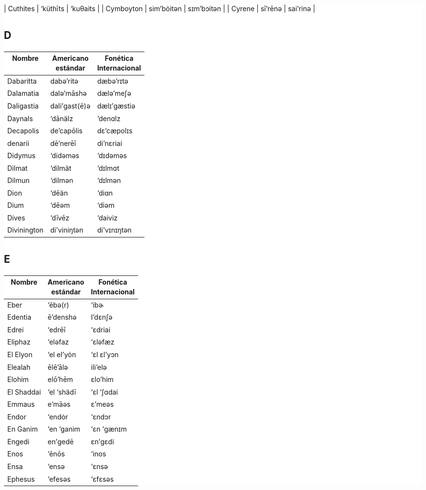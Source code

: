 | Cuthites | &lsquo;k&uuml;th&#299;ts | &lsquo;ku&theta;aits |
| Cymboyton | sim&rsquo;b&#559;it&#601;n | s&#618;m&rsquo;b&#596;it&#601;n |
| Cyrene | s&#299;&rsquo;r&#275;n&#601; | sai&rsquo;rin&#601; |

## D

| Nombre | Americano<br>estándar | Fonética<br>Internacional |
| --- | --- | --- |
| Dabaritta | dab&#601;&rsquo;rit&#601; | d&aelig;b&#601;&rsquo;r&#618;t&#601; |
| Dalamatia | dal&#601;&rsquo;m&#257;sh&#601; | d&aelig;l&#601;&rsquo;me&#643;&#601; |
| Daligastia | dali&rsquo;&#609;ast(&#275;)&#601; | d&aelig;l&#618;&rsquo;&#609;&aelig;sti&#601; |
| Daynals | &lsquo;d&#257;n&auml;lz | &lsquo;den&#593;lz |
| Decapolis | de&rsquo;cap&#333;lis | d&#603;&rsquo;c&aelig;pol&#618;s |
| denarii | d&#275;&rsquo;ner&#275;&#299; | di&rsquo;n&#603;riai |
| Didymus | &lsquo;did&#601;m&#601;s | &lsquo;d&#618;d&#601;m&#601;s |
| Dilmat | &lsquo;dilm&auml;t | &lsquo;d&#618;lm&#593;t |
| Dilmun | &lsquo;dilm&#601;n | &lsquo;d&#618;lm&#601;n |
| Dion | &lsquo;d&#275;&auml;n | &lsquo;di&#593;n |
| Dium | &lsquo;d&#275;&#601;m | &lsquo;di&#601;m |
| Dives | &lsquo;d&#299;v&#275;z | &lsquo;daiviz |
| Divinington | di&rsquo;vini&#331;t&#601;n | di&rsquo;v&#618;n&#618;&#331;t&#601;n |

## E

| Nombre | Americano<br>estándar | Fonética<br>Internacional |
| --- | --- | --- |
| Eber | &lsquo;&#275;b&#601;(r) | &lsquo;ib&#602; |
| Edentia | &#275;&rsquo;densh&#601; | I&rsquo;d&#603;n&#643;&#601; |
| Edrei | &lsquo;edr&#275;&#299; | &lsquo;&#603;driai |
| Eliphaz | &lsquo;el&#601;faz | &lsquo;&#603;l&#601;f&aelig;z |
| El Elyon | &lsquo;el el&rsquo;y&#559;n | &lsquo;&#603;l &#603;l&rsquo;y&#596;n |
| Elealah | &#275;l&#275;&rsquo;&#257;l&#601; | ili&rsquo;el&#601; |
| Elohim | el&#333;&rsquo;h&#275;m | &#603;lo&rsquo;him |
| El Shaddai | &lsquo;el &lsquo;sh&auml;d&#299; | &lsquo;&#603;l &lsquo;&#643;&#593;dai |
| Emmaus | e&rsquo;m&#257;&#601;s | &#603;&rsquo;me&#601;s |
| Endor | &lsquo;end&#559;r | &lsquo;&#603;nd&#596;r |
| En Ganim | &lsquo;en &lsquo;ganim | &lsquo;&#603;n &lsquo;&#609;&aelig;n&#618;m |
| Engedi | en&rsquo;&#609;ed&#275; | &#603;n&rsquo;&#609;&#603;di |
| Enos | &lsquo;&#275;n&#333;s | &lsquo;inos |
| Ensa | &lsquo;ens&#601; | &lsquo;&#603;ns&#601; |
| Ephesus | &lsquo;efes&#601;s | &lsquo;&#603;f&#603;s&#601;s |